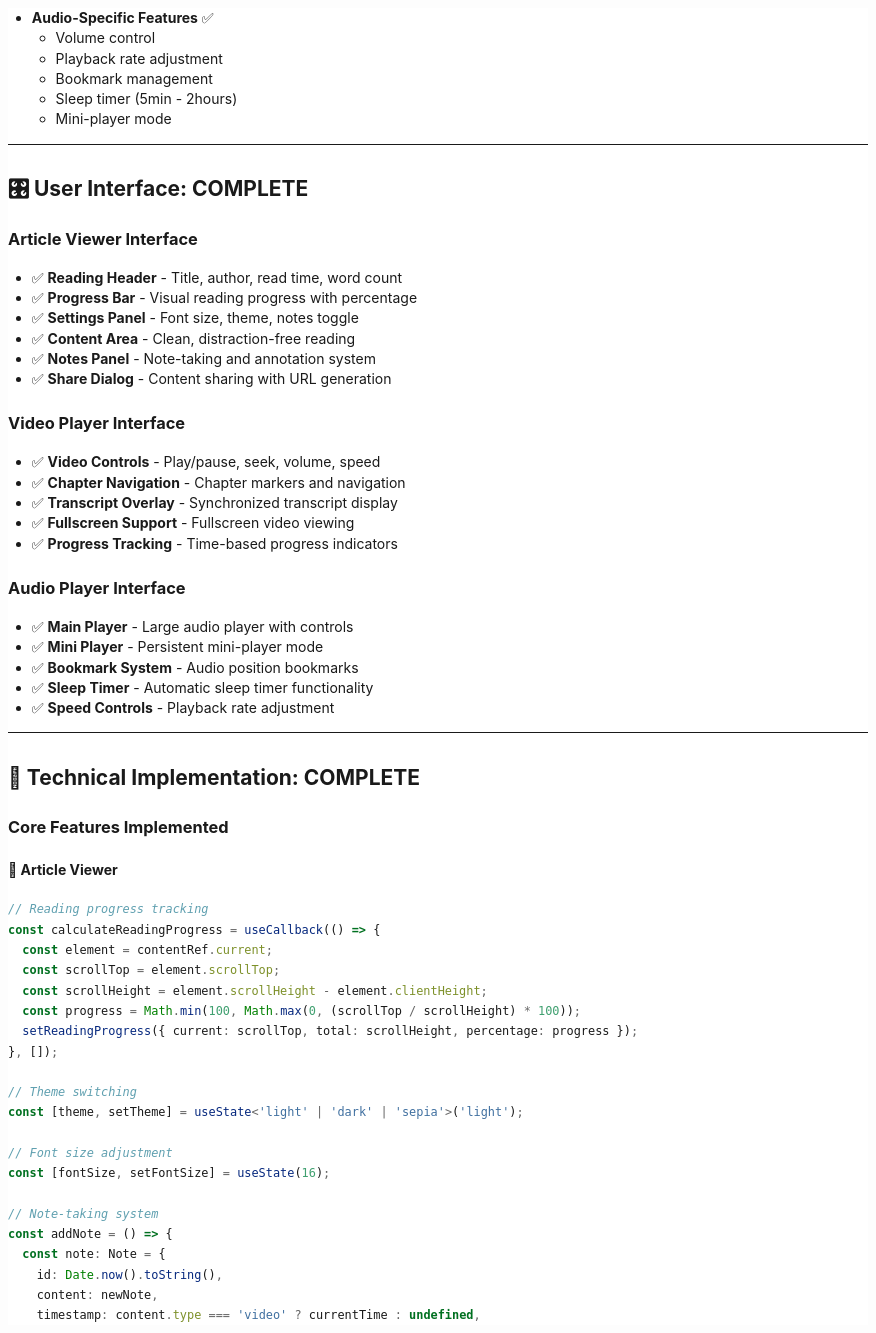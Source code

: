 - **Audio-Specific Features** ✅
  - Volume control
  - Playback rate adjustment
  - Bookmark management
  - Sleep timer (5min - 2hours)
  - Mini-player mode

---

## 🎛️ **User Interface: COMPLETE**

### **Article Viewer Interface**
- ✅ **Reading Header** - Title, author, read time, word count
- ✅ **Progress Bar** - Visual reading progress with percentage
- ✅ **Settings Panel** - Font size, theme, notes toggle
- ✅ **Content Area** - Clean, distraction-free reading
- ✅ **Notes Panel** - Note-taking and annotation system
- ✅ **Share Dialog** - Content sharing with URL generation

### **Video Player Interface**
- ✅ **Video Controls** - Play/pause, seek, volume, speed
- ✅ **Chapter Navigation** - Chapter markers and navigation
- ✅ **Transcript Overlay** - Synchronized transcript display
- ✅ **Fullscreen Support** - Fullscreen video viewing
- ✅ **Progress Tracking** - Time-based progress indicators

### **Audio Player Interface**
- ✅ **Main Player** - Large audio player with controls
- ✅ **Mini Player** - Persistent mini-player mode
- ✅ **Bookmark System** - Audio position bookmarks
- ✅ **Sleep Timer** - Automatic sleep timer functionality
- ✅ **Speed Controls** - Playback rate adjustment

---

## 🔧 **Technical Implementation: COMPLETE**

### **Core Features Implemented**

#### **📖 Article Viewer**
```typescript
// Reading progress tracking
const calculateReadingProgress = useCallback(() => {
  const element = contentRef.current;
  const scrollTop = element.scrollTop;
  const scrollHeight = element.scrollHeight - element.clientHeight;
  const progress = Math.min(100, Math.max(0, (scrollTop / scrollHeight) * 100));
  setReadingProgress({ current: scrollTop, total: scrollHeight, percentage: progress });
}, []);

// Theme switching
const [theme, setTheme] = useState<'light' | 'dark' | 'sepia'>('light');

// Font size adjustment
const [fontSize, setFontSize] = useState(16);

// Note-taking system
const addNote = () => {
  const note: Note = {
    id: Date.now().toString(),
    content: newNote,
    timestamp: content.type === 'video' ? currentTime : undefined,
```